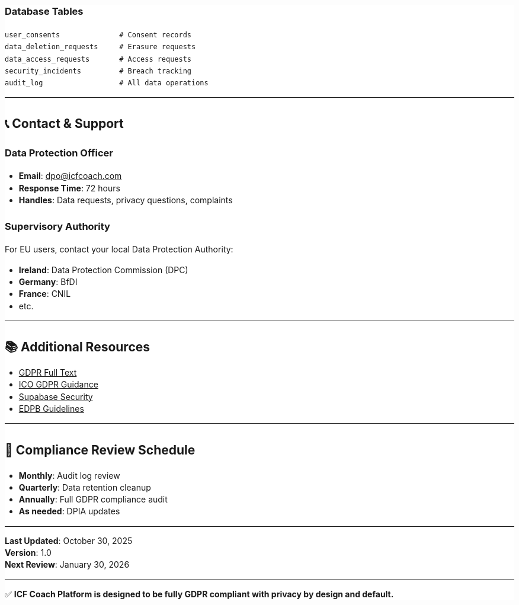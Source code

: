 ### Database Tables
```
user_consents              # Consent records
data_deletion_requests     # Erasure requests
data_access_requests       # Access requests
security_incidents         # Breach tracking
audit_log                  # All data operations
```

---

## 📞 Contact & Support

### Data Protection Officer
- **Email**: dpo@icfcoach.com
- **Response Time**: 72 hours
- **Handles**: Data requests, privacy questions, complaints

### Supervisory Authority
For EU users, contact your local Data Protection Authority:
- **Ireland**: Data Protection Commission (DPC)
- **Germany**: BfDI
- **France**: CNIL
- etc.

---

## 📚 Additional Resources

- [GDPR Full Text](https://gdpr-info.eu/)
- [ICO GDPR Guidance](https://ico.org.uk/for-organisations/guide-to-data-protection/guide-to-the-general-data-protection-regulation-gdpr/)
- [Supabase Security](https://supabase.com/docs/guides/platform/going-into-prod)
- [EDPB Guidelines](https://edpb.europa.eu/)

---

## 🔄 Compliance Review Schedule

- **Monthly**: Audit log review
- **Quarterly**: Data retention cleanup
- **Annually**: Full GDPR compliance audit
- **As needed**: DPIA updates

---

**Last Updated**: October 30, 2025  
**Version**: 1.0  
**Next Review**: January 30, 2026

---

✅ **ICF Coach Platform is designed to be fully GDPR compliant with privacy by design and default.**
